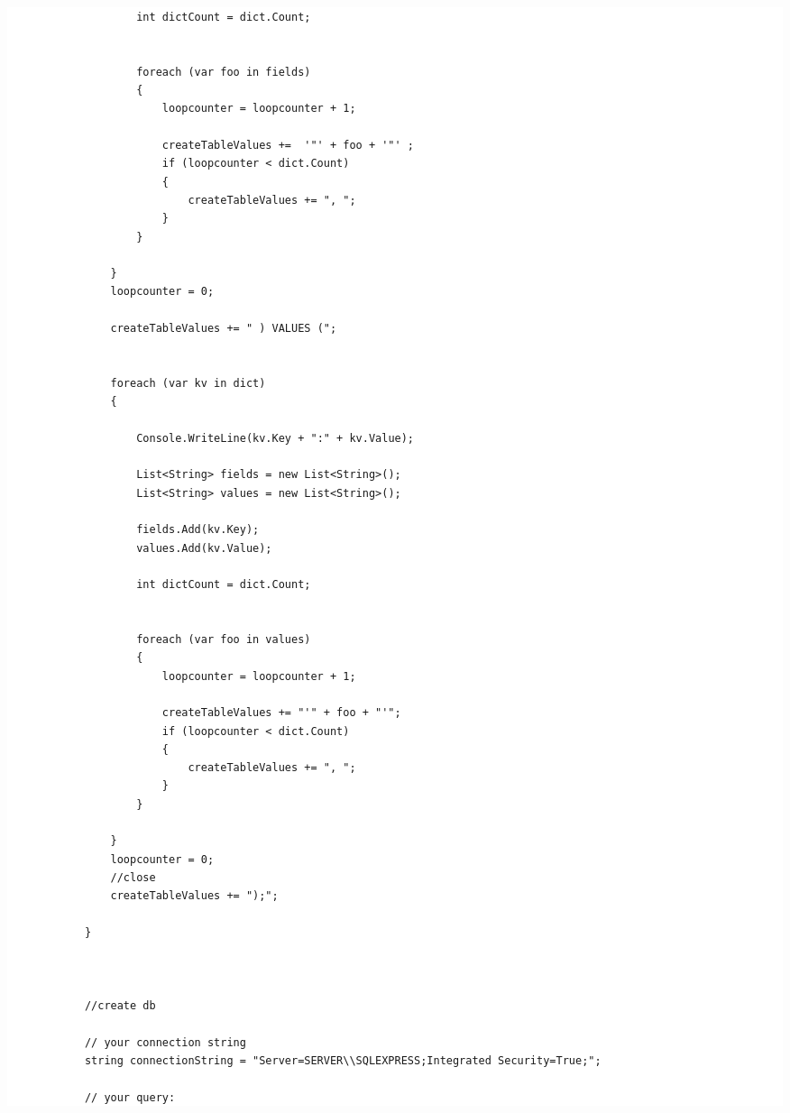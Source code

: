                         int dictCount = dict.Count;


                        foreach (var foo in fields)
                        {
                            loopcounter = loopcounter + 1;

                            createTableValues +=  '"' + foo + '"' ;
                            if (loopcounter < dict.Count)
                            {
                                createTableValues += ", ";
                            }
                        }

                    }
                    loopcounter = 0;

                    createTableValues += " ) VALUES (";


                    foreach (var kv in dict)
                    {
                  
                        Console.WriteLine(kv.Key + ":" + kv.Value);

                        List<String> fields = new List<String>();
                        List<String> values = new List<String>();

                        fields.Add(kv.Key);
                        values.Add(kv.Value);

                        int dictCount = dict.Count;
                     

                        foreach (var foo in values)
                        {
                            loopcounter = loopcounter + 1;

                            createTableValues += "'" + foo + "'";
                            if (loopcounter < dict.Count)
                            {
                                createTableValues += ", ";
                            }
                        }

                    }
                    loopcounter = 0;
                    //close
                    createTableValues += ");";

                }
                    

                
                //create db 

                // your connection string
                string connectionString = "Server=SERVER\\SQLEXPRESS;Integrated Security=True;";

                // your query:

